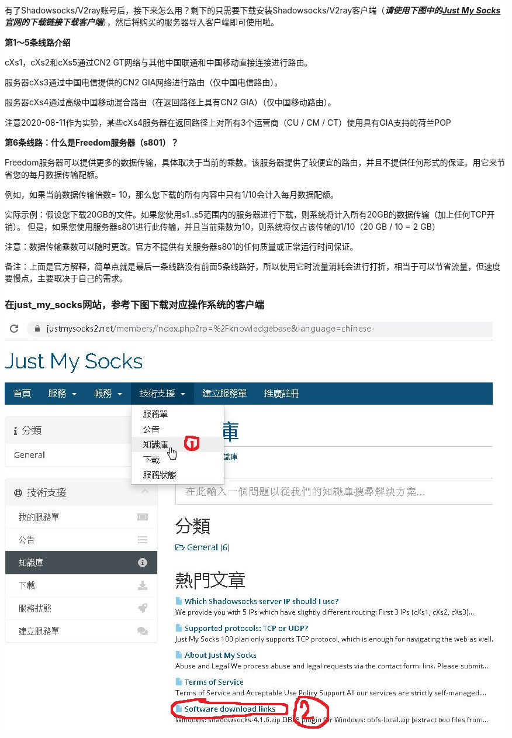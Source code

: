 有了Shadowsocks/V2ray账号后，接下来怎么用？剩下的只需要下载安装Shadowsocks/V2ray客户端（***请使用下图中的<a rel="nofollow" href="https://justmysocks3.net/members/index.php?rp=/knowledgebase/5/Software-download-links.html" target="_blank">Just My Socks 官网</a>的下载链接下载客户端***），然后将购买的服务器导入客户端即可使用啦。

<b>第1～5条线路介绍</b>

cXs1，cXs2和cXs5通过CN2 GT网络与其他中国联通和中国移动直接连接进行路由。

服务器cXs3通过中国电信提供的CN2 GIA网络进行路由（仅中国电信路由）。

服务器cXs4通过高级中国移动混合路由（在返回路径上具有CN2 GIA）（仅中国移动路由）。

注意2020-08-11作为实验，某些cXs4服务器在返回路径上对所有3个运营商（CU / CM / CT）使用具有GIA支持的荷兰POP

<b>第6条线路：什么是Freedom服务器（s801）？</b>

Freedom服务器可以提供更多的数据传输，具体取决于当前的乘数。该服务器提供了较便宜的路由，并且不提供任何形式的保证。用它来节省您的每月数据传输配额。

例如，如果当前数据传输倍数= 10，那么您下载的所有内容中只有1/10会计入每月数据配额。

实际示例：假设您下载20GB的文件。如果您使用s1..s5范围内的服务器进行下载，则系统将计入所有20GB的数据传输（加上任何TCP开销）。 但是，如果您使用服务器s801进行此传输，并且当前乘数为10，则系统将仅占该传输的1/10（20 GB / 10 = 2 GB）

注意：数据传输乘数可以随时更改。官方不提供有关服务器s801的任何质量或正常运行时间保证。

备注：上面是官方解释，简单点就是最后一条线路没有前面5条线路好，所以使用它时流量消耗会进行打折，相当于可以节省流量，但速度要慢点，主要取决于自己的需求。

<h3>在just_my_socks网站，参考下图下载对应操作系统的客户端</h3>
<img style="max-width:100%" src="images/dccn.jpg" alt="SS客户端下载，若图片无法显示请点击查看" />